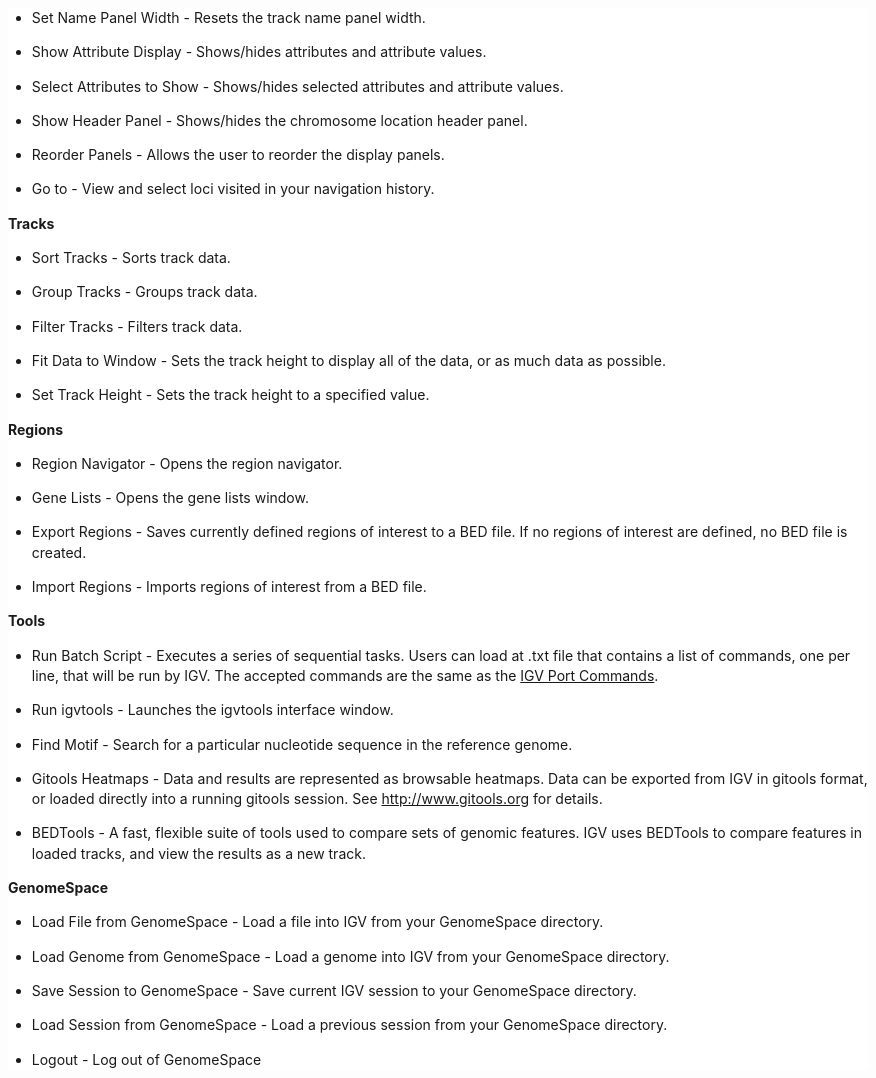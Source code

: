 - Set Name Panel Width - Resets the track name panel width.

- Show Attribute Display - Shows/hides attributes and attribute values.

- Select Attributes to Show - Shows/hides selected attributes and attribute values.

- Show Header Panel - Shows/hides the chromosome location header panel.

- Reorder Panels - Allows the user to reorder the display panels.

- Go to - View and select loci visited in your navigation history.

**Tracks**

- Sort Tracks - Sorts track data.

- Group Tracks - Groups track data.

- Filter Tracks - Filters track data.

- Fit Data to Window - Sets the track height to display all of the data, or as much data as possible.

- Set Track Height - Sets the track height to a specified value.

**Regions**

- Region Navigator - Opens the region navigator.

- Gene Lists - Opens the gene lists window.

- Export Regions - Saves currently defined regions of interest to a BED file. If no regions of interest are defined, no BED file is created.

- Import Regions - Imports regions of interest from a BED file.

**Tools**

- Run Batch Script - Executes a series of sequential tasks.  Users can load at .txt file that contains a list of commands, one per line, that will be run by IGV.  The accepted commands are the same as the [IGV Port Commands](https://www.broadinstitute.org/software/igv/batch).

- Run igvtools - Launches the igvtools interface window.

- Find Motif - Search for a particular nucleotide sequence in the reference genome.

- Gitools Heatmaps - Data and results are represented as browsable heatmaps. Data can be exported from IGV in gitools format, or loaded directly into a running gitools session. See http://www.gitools.org for details.

- BEDTools - A fast, flexible suite of tools used to compare sets of genomic features. IGV uses BEDTools to compare features in loaded tracks, and view the results as a new track.

**GenomeSpace**

- Load File from GenomeSpace - Load a file into IGV from your GenomeSpace directory.

- Load Genome from GenomeSpace - Load a genome into IGV from your GenomeSpace directory.

- Save Session to GenomeSpace - Save current IGV session to your GenomeSpace directory.

- Load Session from GenomeSpace - Load a previous session from your GenomeSpace directory.

- Logout - Log out of GenomeSpace
